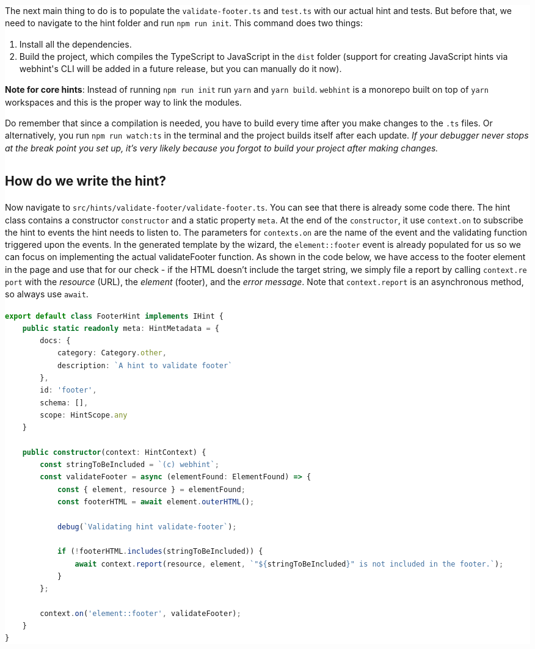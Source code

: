 The next main thing to do is to populate the `validate-footer.ts` and `test.ts`
with our actual hint and tests. But before that, we need to navigate to the hint
folder and run `npm run init`. This command does two things:

1. Install all the dependencies.
2. Build the project, which compiles the TypeScript to JavaScript in the `dist`
   folder (support for creating JavaScript hints via webhint's CLI will be
   added in a future release, but you can manually do it now).

**Note for core hints**: Instead of running `npm run init` run `yarn` and
`yarn build`. `webhint` is a monorepo built on top of `yarn` workspaces and this
is the proper way to link the modules.

Do remember that since a compilation is needed, you have to build every time
after you make changes to the `.ts` files. Or alternatively, you run `npm run
watch:ts` in the terminal and the project builds itself after each update. *If
your debugger never stops at the break point you set up, it’s very likely
because you forgot to build your project after making changes.*

## How do we write the hint?

Now navigate to `src/hints/validate-footer/validate-footer.ts`. You can see that
there is already some code there. The hint class contains a constructor
`constructor` and a static property `meta`.
At the end of the `constructor`, it use `context.on` to subscribe the hint
to events the hint needs to listen to. The parameters for  `contexts.on` are the
name of the event and the validating function triggered upon the
events. In the generated template by the wizard, the `element::footer` event is
already populated for us so we can focus on implementing the actual
validateFooter function. As shown in the code below, we have access to the
footer element in the page and use that for our check - if the HTML doesn’t
include the target string, we simply file a report by calling `context.report`
with the *resource* (URL), the *element* (footer), and the *error message*.
Note that `context.report` is an asynchronous method, so always use `await`.

```ts
export default class FooterHint implements IHint {
    public static readonly meta: HintMetadata = {
        docs: {
            category: Category.other,
            description: `A hint to validate footer`
        },
        id: 'footer',
        schema: [],
        scope: HintScope.any
    }

    public constructor(context: HintContext) {
        const stringToBeIncluded = `(c) webhint`;
        const validateFooter = async (elementFound: ElementFound) => {
            const { element, resource } = elementFound;
            const footerHTML = await element.outerHTML();

            debug(`Validating hint validate-footer`);

            if (!footerHTML.includes(stringToBeIncluded)) {
                await context.report(resource, element, `"${stringToBeIncluded}" is not included in the footer.`);
            }
        };

        context.on('element::footer', validateFooter);
    }
}
```
